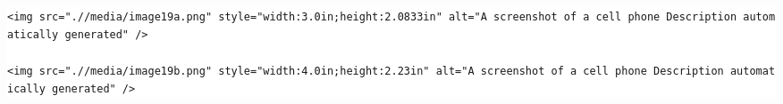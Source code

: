     <img src=".//media/image19a.png" style="width:3.0in;height:2.0833in" alt="A screenshot of a cell phone Description automatically generated" />

    <img src=".//media/image19b.png" style="width:4.0in;height:2.23in" alt="A screenshot of a cell phone Description automatically generated" />
